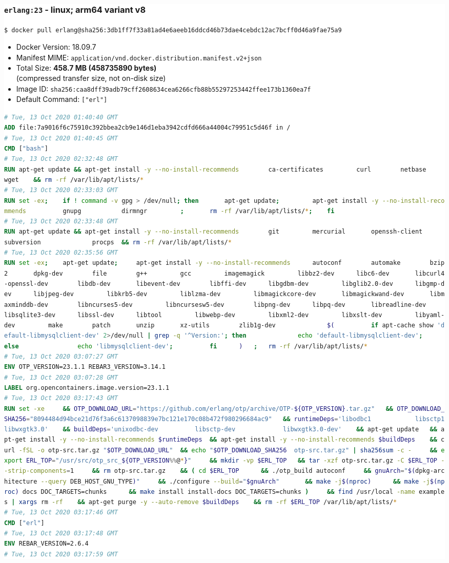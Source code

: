 ### `erlang:23` - linux; arm64 variant v8

```console
$ docker pull erlang@sha256:3db1ff7f33a81ad4e6aeeb16ddcd46b73dae4cebdc12ac7bcff0d46a9fae75a9
```

-	Docker Version: 18.09.7
-	Manifest MIME: `application/vnd.docker.distribution.manifest.v2+json`
-	Total Size: **458.7 MB (458735890 bytes)**  
	(compressed transfer size, not on-disk size)
-	Image ID: `sha256:caa8dff39adb79cff2608634cea6266cfb88b55297253442ffee173b1360ea7f`
-	Default Command: `["erl"]`

```dockerfile
# Tue, 13 Oct 2020 01:40:40 GMT
ADD file:7a9016f6c75910c392bbea2cb9e146d1eba3942cdfd666a44004c79951c5d46f in / 
# Tue, 13 Oct 2020 01:40:45 GMT
CMD ["bash"]
# Tue, 13 Oct 2020 02:32:48 GMT
RUN apt-get update && apt-get install -y --no-install-recommends 		ca-certificates 		curl 		netbase 		wget 	&& rm -rf /var/lib/apt/lists/*
# Tue, 13 Oct 2020 02:33:03 GMT
RUN set -ex; 	if ! command -v gpg > /dev/null; then 		apt-get update; 		apt-get install -y --no-install-recommends 			gnupg 			dirmngr 		; 		rm -rf /var/lib/apt/lists/*; 	fi
# Tue, 13 Oct 2020 02:33:48 GMT
RUN apt-get update && apt-get install -y --no-install-recommends 		git 		mercurial 		openssh-client 		subversion 				procps 	&& rm -rf /var/lib/apt/lists/*
# Tue, 13 Oct 2020 02:35:56 GMT
RUN set -ex; 	apt-get update; 	apt-get install -y --no-install-recommends 		autoconf 		automake 		bzip2 		dpkg-dev 		file 		g++ 		gcc 		imagemagick 		libbz2-dev 		libc6-dev 		libcurl4-openssl-dev 		libdb-dev 		libevent-dev 		libffi-dev 		libgdbm-dev 		libglib2.0-dev 		libgmp-dev 		libjpeg-dev 		libkrb5-dev 		liblzma-dev 		libmagickcore-dev 		libmagickwand-dev 		libmaxminddb-dev 		libncurses5-dev 		libncursesw5-dev 		libpng-dev 		libpq-dev 		libreadline-dev 		libsqlite3-dev 		libssl-dev 		libtool 		libwebp-dev 		libxml2-dev 		libxslt-dev 		libyaml-dev 		make 		patch 		unzip 		xz-utils 		zlib1g-dev 				$( 			if apt-cache show 'default-libmysqlclient-dev' 2>/dev/null | grep -q '^Version:'; then 				echo 'default-libmysqlclient-dev'; 			else 				echo 'libmysqlclient-dev'; 			fi 		) 	; 	rm -rf /var/lib/apt/lists/*
# Tue, 13 Oct 2020 03:07:27 GMT
ENV OTP_VERSION=23.1.1 REBAR3_VERSION=3.14.1
# Tue, 13 Oct 2020 03:07:28 GMT
LABEL org.opencontainers.image.version=23.1.1
# Tue, 13 Oct 2020 03:17:43 GMT
RUN set -xe 	&& OTP_DOWNLOAD_URL="https://github.com/erlang/otp/archive/OTP-${OTP_VERSION}.tar.gz" 	&& OTP_DOWNLOAD_SHA256="8094484d94bce21d76f3a6c6137098839e7bc121e170c08b472f980296684ac9" 	&& runtimeDeps='libodbc1 			libsctp1 			libwxgtk3.0' 	&& buildDeps='unixodbc-dev 			libsctp-dev 			libwxgtk3.0-dev' 	&& apt-get update 	&& apt-get install -y --no-install-recommends $runtimeDeps 	&& apt-get install -y --no-install-recommends $buildDeps 	&& curl -fSL -o otp-src.tar.gz "$OTP_DOWNLOAD_URL" 	&& echo "$OTP_DOWNLOAD_SHA256  otp-src.tar.gz" | sha256sum -c - 	&& export ERL_TOP="/usr/src/otp_src_${OTP_VERSION%%@*}" 	&& mkdir -vp $ERL_TOP 	&& tar -xzf otp-src.tar.gz -C $ERL_TOP --strip-components=1 	&& rm otp-src.tar.gz 	&& ( cd $ERL_TOP 	  && ./otp_build autoconf 	  && gnuArch="$(dpkg-architecture --query DEB_HOST_GNU_TYPE)" 	  && ./configure --build="$gnuArch" 	  && make -j$(nproc) 	  && make -j$(nproc) docs DOC_TARGETS=chunks 	  && make install install-docs DOC_TARGETS=chunks ) 	&& find /usr/local -name examples | xargs rm -rf 	&& apt-get purge -y --auto-remove $buildDeps 	&& rm -rf $ERL_TOP /var/lib/apt/lists/*
# Tue, 13 Oct 2020 03:17:46 GMT
CMD ["erl"]
# Tue, 13 Oct 2020 03:17:48 GMT
ENV REBAR_VERSION=2.6.4
# Tue, 13 Oct 2020 03:17:59 GMT
```